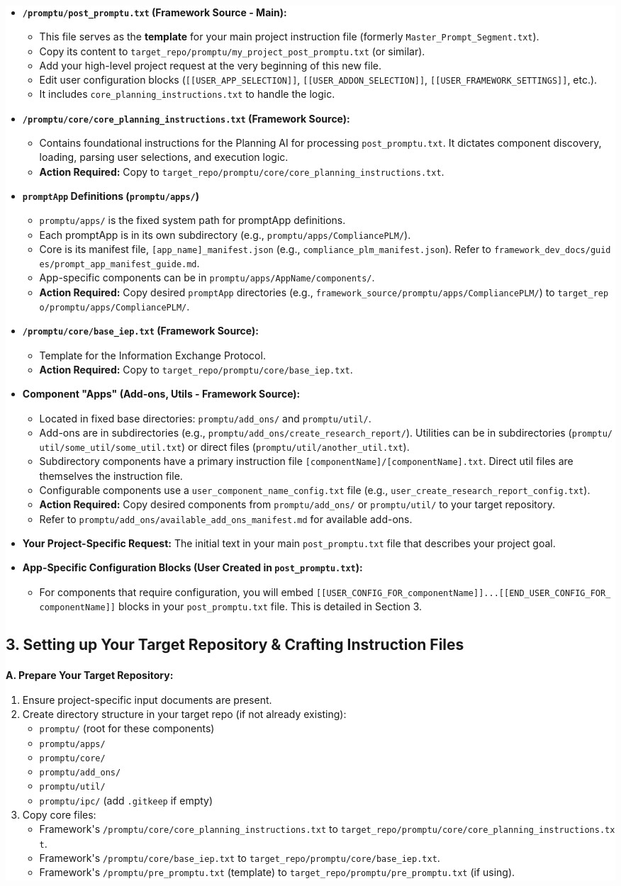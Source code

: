 *   **`/promptu/post_promptu.txt` (Framework Source - Main):**
    *   This file serves as the **template** for your main project instruction file (formerly `Master_Prompt_Segment.txt`).
    *   Copy its content to `target_repo/promptu/my_project_post_promptu.txt` (or similar).
    *   Add your high-level project request at the very beginning of this new file.
    *   Edit user configuration blocks (`[[USER_APP_SELECTION]]`, `[[USER_ADDON_SELECTION]]`, `[[USER_FRAMEWORK_SETTINGS]]`, etc.).
    *   It includes `core_planning_instructions.txt` to handle the logic.

*   **`/promptu/core/core_planning_instructions.txt` (Framework Source):**
    *   Contains foundational instructions for the Planning AI for processing `post_promptu.txt`. It dictates component discovery, loading, parsing user selections, and execution logic.
    *   **Action Required:** Copy to `target_repo/promptu/core/core_planning_instructions.txt`.

*   **`promptApp` Definitions (`promptu/apps/`)**
    *   `promptu/apps/` is the fixed system path for promptApp definitions.
    *   Each promptApp is in its own subdirectory (e.g., `promptu/apps/CompliancePLM/`).
    *   Core is its manifest file, `[app_name]_manifest.json` (e.g., `compliance_plm_manifest.json`). Refer to `framework_dev_docs/guides/prompt_app_manifest_guide.md`.
    *   App-specific components can be in `promptu/apps/AppName/components/`.
    *   **Action Required:** Copy desired `promptApp` directories (e.g., `framework_source/promptu/apps/CompliancePLM/`) to `target_repo/promptu/apps/CompliancePLM/`.

*   **`/promptu/core/base_iep.txt` (Framework Source):**
    *   Template for the Information Exchange Protocol.
    *   **Action Required:** Copy to `target_repo/promptu/core/base_iep.txt`.

*   **Component "Apps" (Add-ons, Utils - Framework Source):**
    *   Located in fixed base directories: `promptu/add_ons/` and `promptu/util/`.
    *   Add-ons are in subdirectories (e.g., `promptu/add_ons/create_research_report/`). Utilities can be in subdirectories (`promptu/util/some_util/some_util.txt`) or direct files (`promptu/util/another_util.txt`).
    *   Subdirectory components have a primary instruction file `[componentName]/[componentName].txt`. Direct util files are themselves the instruction file.
    *   Configurable components use a `user_component_name_config.txt` file (e.g., `user_create_research_report_config.txt`).
    *   **Action Required:** Copy desired components from `promptu/add_ons/` or `promptu/util/` to your target repository.
    *   Refer to `promptu/add_ons/available_add_ons_manifest.md` for available add-ons.

*   **Your Project-Specific Request:** The initial text in your main `post_promptu.txt` file that describes your project goal.

*   **App-Specific Configuration Blocks (User Created in `post_promptu.txt`):**
    *   For components that require configuration, you will embed `[[USER_CONFIG_FOR_componentName]]...[[END_USER_CONFIG_FOR_componentName]]` blocks in your `post_promptu.txt` file. This is detailed in Section 3.

## 3. Setting up Your Target Repository & Crafting Instruction Files

**A. Prepare Your Target Repository:**
1.  Ensure project-specific input documents are present.
2.  Create directory structure in your target repo (if not already existing):
    *   `promptu/` (root for these components)
    *   `promptu/apps/`
    *   `promptu/core/`
    *   `promptu/add_ons/`
    *   `promptu/util/`
    *   `promptu/ipc/` (add `.gitkeep` if empty)
3.  Copy core files:
    *   Framework's `/promptu/core/core_planning_instructions.txt` to `target_repo/promptu/core/core_planning_instructions.txt`.
    *   Framework's `/promptu/core/base_iep.txt` to `target_repo/promptu/core/base_iep.txt`.
    *   Framework's `/promptu/pre_promptu.txt` (template) to `target_repo/promptu/pre_promptu.txt` (if using).